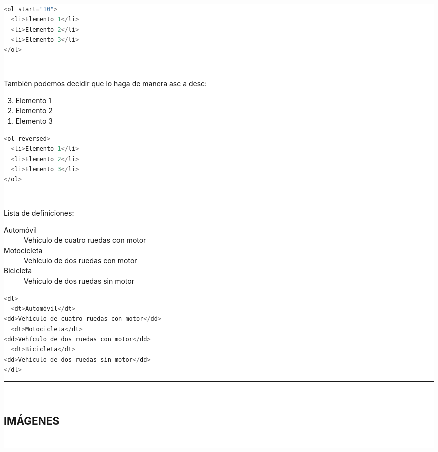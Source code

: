 ```javascript	
<ol start="10">
  <li>Elemento 1</li>
  <li>Elemento 2</li>
  <li>Elemento 3</li>
</ol>
```

<br>

También podemos decidir que lo haga de manera asc a desc:

<ol reversed>
  <li>Elemento 1</li>
  <li>Elemento 2</li>
  <li>Elemento 3</li>
</ol>

```javascript	
<ol reversed>
  <li>Elemento 1</li>
  <li>Elemento 2</li>
  <li>Elemento 3</li>
</ol>
```

<br>

Lista de definiciones:

<dl>
  <dt>Automóvil</dt>
<dd>Vehículo de cuatro ruedas con motor</dd>
  <dt>Motocicleta</dt>
<dd>Vehículo de dos ruedas con motor</dd>
  <dt>Bicicleta</dt>
<dd>Vehículo de dos ruedas sin motor</dd>
</dl>

```javascript	
<dl>
  <dt>Automóvil</dt>
<dd>Vehículo de cuatro ruedas con motor</dd>
  <dt>Motocicleta</dt>
<dd>Vehículo de dos ruedas con motor</dd>
  <dt>Bicicleta</dt>
<dd>Vehículo de dos ruedas sin motor</dd>
</dl>
```

---
<br>

<h2 class="h2" id="imagenes">IMÁGENES</h2>

<br>
